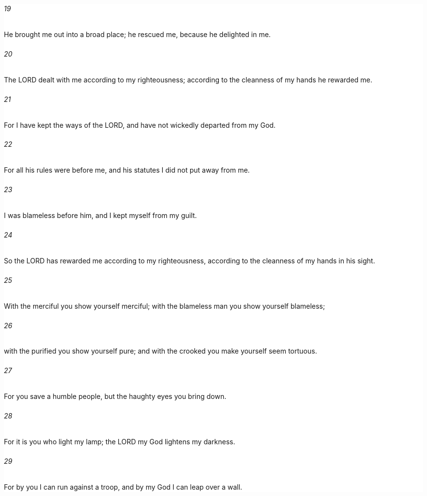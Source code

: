  

###### 19 
He brought me out into a broad place; 
 he rescued me, because he delighted in me.
 
 

###### 20 
The LORD dealt with me according to my righteousness; 
 according to the cleanness of my hands he rewarded me. 
 
 

###### 21 
For I have kept the ways of the LORD, 
 and have not wickedly departed from my God. 
 
 

###### 22 
For all his rules were before me, 
 and his statutes I did not put away from me. 
 
 

###### 23 
I was blameless before him, 
 and I kept myself from my guilt. 
 
 

###### 24 
So the LORD has rewarded me according to my righteousness, 
 according to the cleanness of my hands in his sight.
 
 

###### 25 
With the merciful you show yourself merciful; 
 with the blameless man you show yourself blameless; 
 
 

###### 26 
with the purified you show yourself pure; 
 and with the crooked you make yourself seem tortuous. 
 
 

###### 27 
For you save a humble people, 
 but the haughty eyes you bring down. 
 
 

###### 28 
For it is you who light my lamp; 
 the LORD my God lightens my darkness. 
 
 

###### 29 
For by you I can run against a troop, 
 and by my God I can leap over a wall. 
 